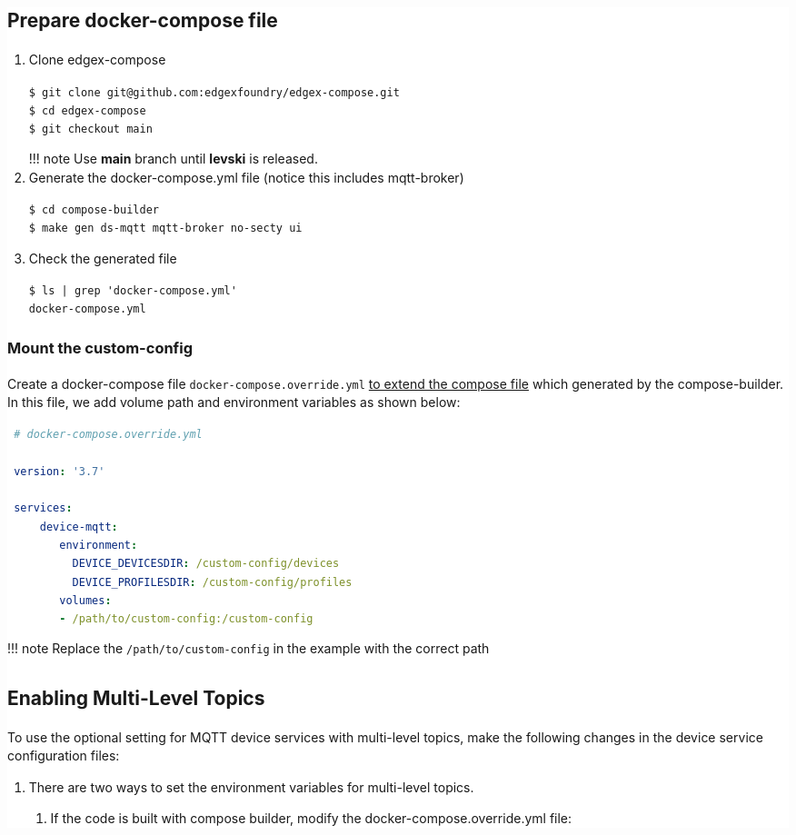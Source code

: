 ## Prepare docker-compose file

1. Clone edgex-compose
    ```
    $ git clone git@github.com:edgexfoundry/edgex-compose.git
    $ cd edgex-compose
    $ git checkout main
    ```
    !!! note
        Use **main** branch until **levski** is released.
2. Generate the docker-compose.yml file (notice this includes mqtt-broker)
    ```
    $ cd compose-builder
    $ make gen ds-mqtt mqtt-broker no-secty ui
    ```
3. Check the generated file
    ```
    $ ls | grep 'docker-compose.yml'
    docker-compose.yml
    ```

### Mount the custom-config

Create a docker-compose file `docker-compose.override.yml` [to extend the compose file](https://docs.docker.com/compose/extends/#multiple-compose-files) which generated by the compose-builder. In this file, we add volume path and environment variables as shown below:

```yaml
 # docker-compose.override.yml

 version: '3.7'

 services:
     device-mqtt:
        environment:
          DEVICE_DEVICESDIR: /custom-config/devices
          DEVICE_PROFILESDIR: /custom-config/profiles
        volumes:
        - /path/to/custom-config:/custom-config
```

!!! note
    Replace the `/path/to/custom-config` in the example with the correct path

## Enabling Multi-Level Topics

To use the optional setting for MQTT device services with multi-level
topics, make the following changes in the device service configuration files:

1. There are two ways to set the environment variables for multi-level topics. 

    1. If the code is built with compose builder, modify the docker-compose.override.yml file:
